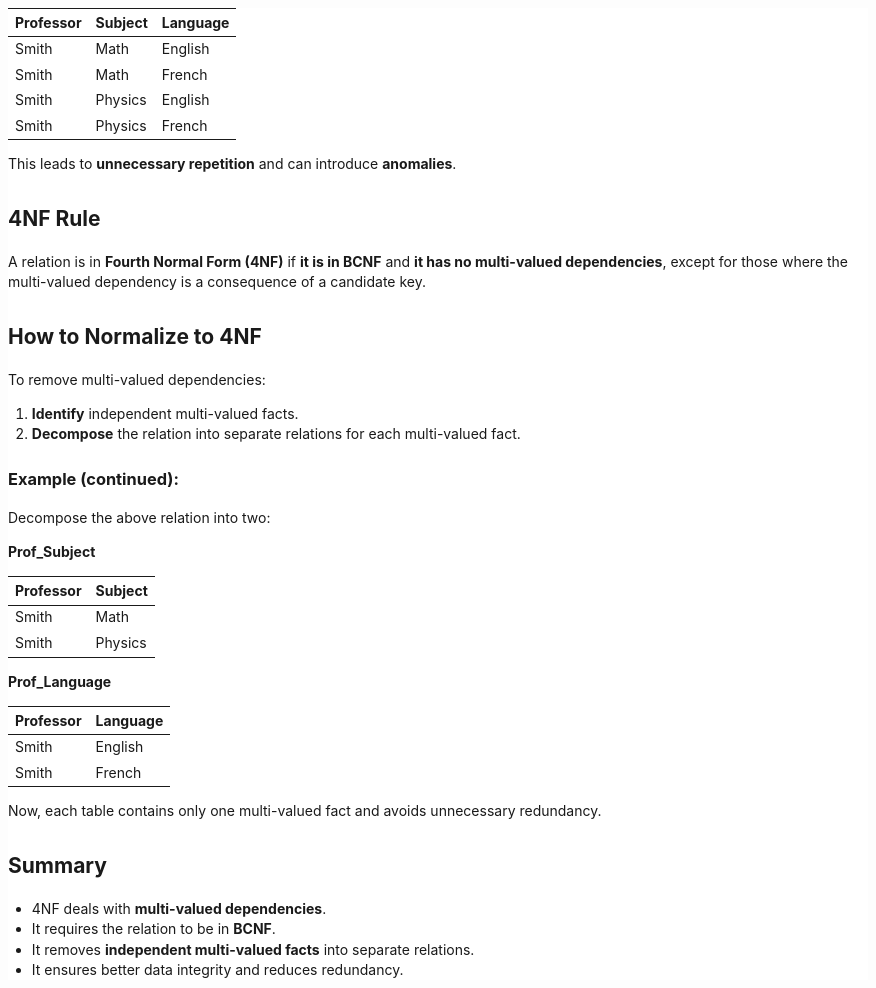 | Professor | Subject  | Language |
|-----------|----------|----------|
| Smith     | Math     | English  |
| Smith     | Math     | French   |
| Smith     | Physics  | English  |
| Smith     | Physics  | French   |

This leads to **unnecessary repetition** and can introduce **anomalies**.

## 4NF Rule

A relation is in **Fourth Normal Form (4NF)** if **it is in BCNF** and **it has no multi-valued dependencies**, except for those where the multi-valued dependency is a consequence of a candidate key.

## How to Normalize to 4NF

To remove multi-valued dependencies:

1. **Identify** independent multi-valued facts.
2. **Decompose** the relation into separate relations for each multi-valued fact.

### Example (continued):

Decompose the above relation into two:

**Prof_Subject**

| Professor | Subject  |
|-----------|----------|
| Smith     | Math     |
| Smith     | Physics  |

**Prof_Language**

| Professor | Language |
|-----------|----------|
| Smith     | English  |
| Smith     | French   |

Now, each table contains only one multi-valued fact and avoids unnecessary redundancy.

## Summary

- 4NF deals with **multi-valued dependencies**.
- It requires the relation to be in **BCNF**.
- It removes **independent multi-valued facts** into separate relations.
- It ensures better data integrity and reduces redundancy.

